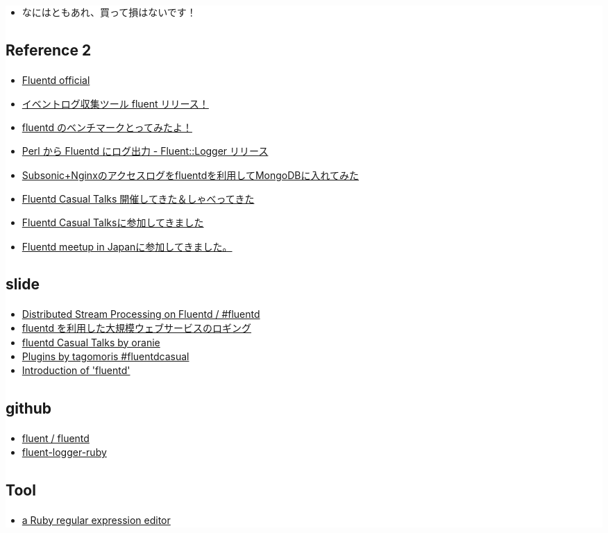* なにはともあれ、買って損はないです！

## Reference 2
* [Fluentd official](http://fluentd.org/)
* [イベントログ収集ツール fluent リリース！](http://d.hatena.ne.jp/viver/20110929/p1)

* [fluentd のベンチマークとってみたよ！](http://d.hatena.ne.jp/tagomoris/20111117/132152672)
* [Perl から Fluentd にログ出力 - Fluent::Logger リリース](http://d.hatena.ne.jp/sfujiwara/20120131/1327973658)
* [Subsonic+Nginxのアクセスログをfluentdを利用してMongoDBに入れてみた](http://blog.glidenote.com/blog/2012/05/21/fluentd-nginx-mongodb/)

* [Fluentd Casual Talks 開催してきた＆しゃべってきた](http://d.hatena.ne.jp/tagomoris/20120521/1337569528)
* [Fluentd Casual Talksに参加してきました](http://6pongi.wordpress.com/2012/05/31/fluentcasualtalks/)
* [Fluentd meetup in Japanに参加してきました。](http://tech.hatenablog.com/entry/2012/02/05/000100)

## slide
* [Distributed Stream Processing on Fluentd / #fluentd](http://www.slideshare.net/tagomoris/distributed-stream-processing-on-fluentd-fluentd)
* [fluentd を利用した大規模ウェブサービスのロギング](http://www.slideshare.net/hotchpotch/20120204fluent-logging) 
* [fluentd Casual Talks by oranie](http://www.slideshare.net/oranie/fluentd-casual-12981506)
* [Plugins by tagomoris #fluentdcasual](http://www.slideshare.net/tagomoris/plugins-by-tagomoris-fluentdcasual)
* [Introduction of 'fluentd'](http://www.slideshare.net/naverjapan/introduction-of-fluent)


## github
* [fluent / fluentd](https://github.com/fluent/fluentd/)
* [fluent-logger-ruby](https://github.com/fluent/fluent-logger-ruby)


## Tool
* [a Ruby regular expression editor](http://www.rubular.com/)


